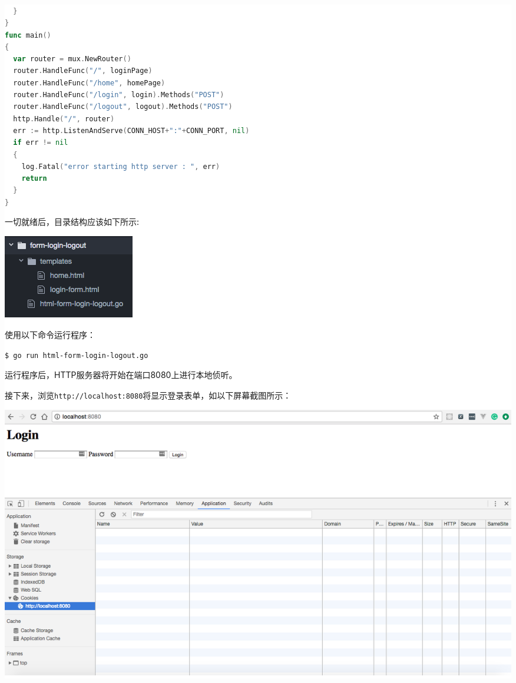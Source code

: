 ```go
  }
}
func main()
{
  var router = mux.NewRouter()
  router.HandleFunc("/", loginPage)
  router.HandleFunc("/home", homePage)
  router.HandleFunc("/login", login).Methods("POST")
  router.HandleFunc("/logout", logout).Methods("POST")
  http.Handle("/", router)
  err := http.ListenAndServe(CONN_HOST+":"+CONN_PORT, nil)
  if err != nil
  {
    log.Fatal("error starting http server : ", err)
    return
  }
}
```

一切就绪后，目录结构应该如下所示:

![](/images/enlozctjd.png)

使用以下命令运行程序：

```bash
$ go run html-form-login-logout.go
```

运行程序后，HTTP服务器将开始在端口8080上进行本地侦听。

接下来，浏览`http://localhost:8080`将显示登录表单，如以下屏幕截图所示：

![](/images/byhcwpihi.png)
